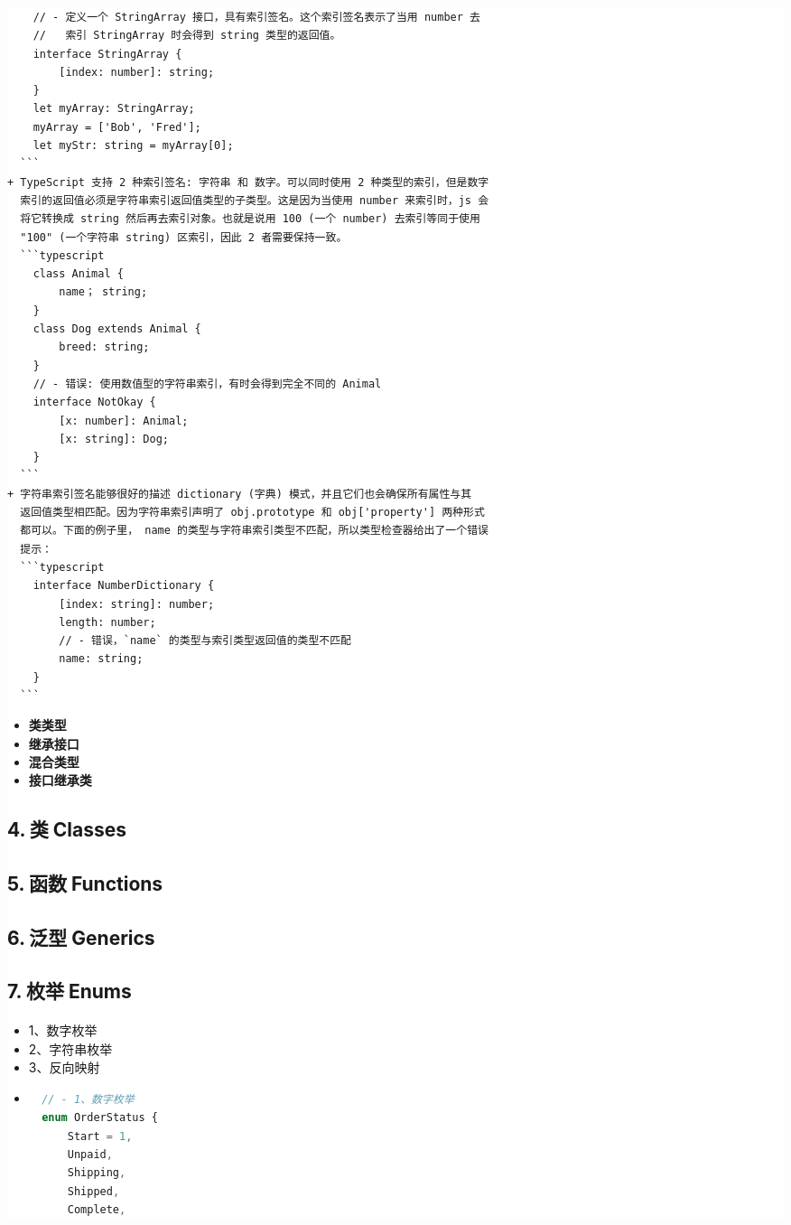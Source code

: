         // - 定义一个 StringArray 接口，具有索引签名。这个索引签名表示了当用 number 去
        //   索引 StringArray 时会得到 string 类型的返回值。
        interface StringArray {
            [index: number]: string;
        }
        let myArray: StringArray;
        myArray = ['Bob', 'Fred'];
        let myStr: string = myArray[0];
      ```  
    + TypeScript 支持 2 种索引签名: 字符串 和 数字。可以同时使用 2 种类型的索引，但是数字
      索引的返回值必须是字符串索引返回值类型的子类型。这是因为当使用 number 来索引时，js 会
      将它转换成 string 然后再去索引对象。也就是说用 100 (一个 number) 去索引等同于使用
      "100" (一个字符串 string) 区索引，因此 2 者需要保持一致。 
      ```typescript
        class Animal {
            name； string;
        }
        class Dog extends Animal {
            breed: string;
        }
        // - 错误: 使用数值型的字符串索引，有时会得到完全不同的 Animal
        interface NotOkay {
            [x: number]: Animal;
            [x: string]: Dog;
        }
      ```  
    + 字符串索引签名能够很好的描述 dictionary (字典) 模式，并且它们也会确保所有属性与其
      返回值类型相匹配。因为字符串索引声明了 obj.prototype 和 obj['property'] 两种形式
      都可以。下面的例子里， name 的类型与字符串索引类型不匹配，所以类型检查器给出了一个错误
      提示：
      ```typescript
        interface NumberDictionary {
            [index: string]: number;
            length: number;
            // - 错误，`name` 的类型与索引类型返回值的类型不匹配
            name: string;
        }
      ```   
- **类类型**
- **继承接口**
- **混合类型**
- **接口继承类**

##  4. 类 Classes

##  5. 函数 Functions

##  6. 泛型 Generics

##  7. 枚举 Enums
- 1、数字枚举
- 2、字符串枚举
- 3、反向映射
- ```typescript
    // - 1、数字枚举
    enum OrderStatus { 
        Start = 1,
        Unpaid,
        Shipping,
        Shipped,
        Complete,